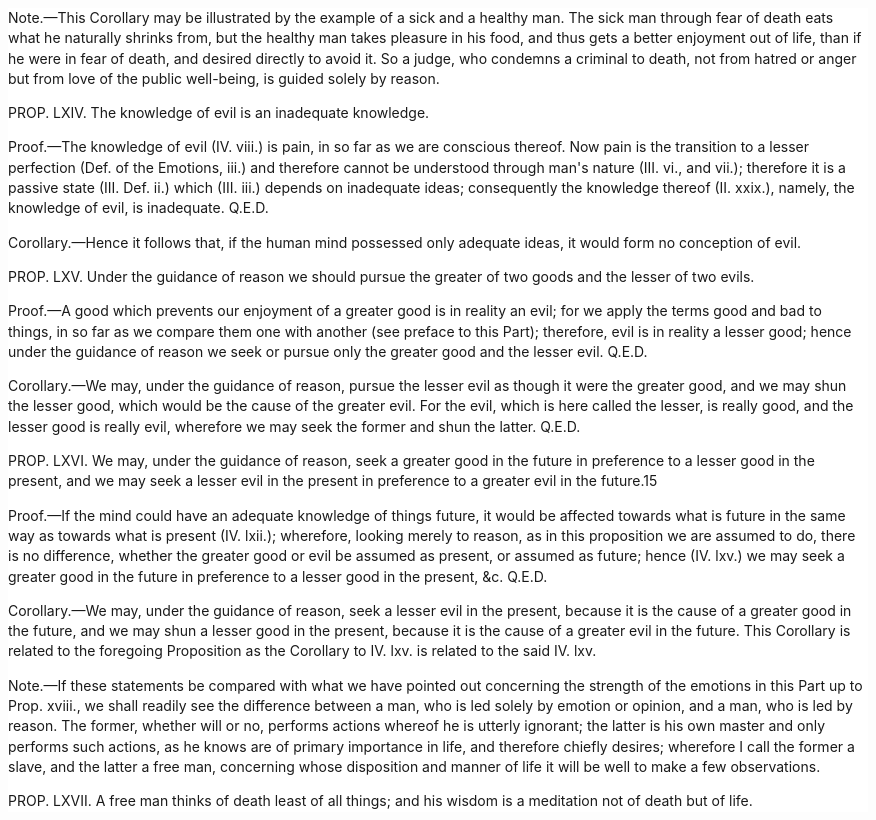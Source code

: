  Note.—This Corollary may be illustrated by the example of a sick and a healthy man. The sick man through fear of death eats what he naturally shrinks from, but the healthy man takes pleasure in his food, and thus gets a better enjoyment out of life, than if he were in fear of death, and desired directly to avoid it. So a judge, who condemns a criminal to death, not from hatred or anger but from love of the public well-being, is guided solely by reason.

PROP. LXIV. The knowledge of evil is an inadequate knowledge.

 Proof.—The knowledge of evil (IV. viii.) is pain, in so far as we are conscious thereof. Now pain is the transition to a lesser perfection (Def. of the Emotions, iii.) and therefore cannot be understood through man's nature (III. vi., and vii.); therefore it is a passive state (III. Def. ii.) which (III. iii.) depends on inadequate ideas; consequently the knowledge thereof (II. xxix.), namely, the knowledge of evil, is inadequate. Q.E.D.

 Corollary.—Hence it follows that, if the human mind possessed only adequate ideas, it would form no conception of evil.

PROP. LXV. Under the guidance of reason we should pursue the greater of two goods and the lesser of two evils.

 Proof.—A good which prevents our enjoyment of a greater good is in reality an evil; for we apply the terms good and bad to things, in so far as we compare them one with another (see preface to this Part); therefore, evil is in reality a lesser good; hence under the guidance of reason we seek or pursue only the greater good and the lesser evil. Q.E.D.

 Corollary.—We may, under the guidance of reason, pursue the lesser evil as though it were the greater good, and we may shun the lesser good, which would be the cause of the greater evil. For the evil, which is here called the lesser, is really good, and the lesser good is really evil, wherefore we may seek the former and shun the latter. Q.E.D.

PROP. LXVI. We may, under the guidance of reason, seek a greater good in the future in preference to a lesser good in the present, and we may seek a lesser evil in the present in preference to a greater evil in the future.15

 Proof.—If the mind could have an adequate knowledge of things future, it would be affected towards what is future in the same way as towards what is present (IV. lxii.); wherefore, looking merely to reason, as in this proposition we are assumed to do, there is no difference, whether the greater good or evil be assumed as present, or assumed as future; hence (IV. lxv.) we may seek a greater good in the future in preference to a lesser good in the present, &c. Q.E.D.

 Corollary.—We may, under the guidance of reason, seek a lesser evil in the present, because it is the cause of a greater good in the future, and we may shun a lesser good in the present, because it is the cause of a greater evil in the future. This Corollary is related to the foregoing Proposition as the Corollary to IV. lxv. is related to the said IV. lxv.

 Note.—If these statements be compared with what we have pointed out concerning the strength of the emotions in this Part up to Prop. xviii., we shall readily see the difference between a man, who is led solely by emotion or opinion, and a man, who is led by reason. The former, whether will or no, performs actions whereof he is utterly ignorant; the latter is his own master and only performs such actions, as he knows are of primary importance in life, and therefore chiefly desires; wherefore I call the former a slave, and the latter a free man, concerning whose disposition and manner of life it will be well to make a few observations.

PROP. LXVII. A free man thinks of death least of all things; and his wisdom is a meditation not of death but of life.
